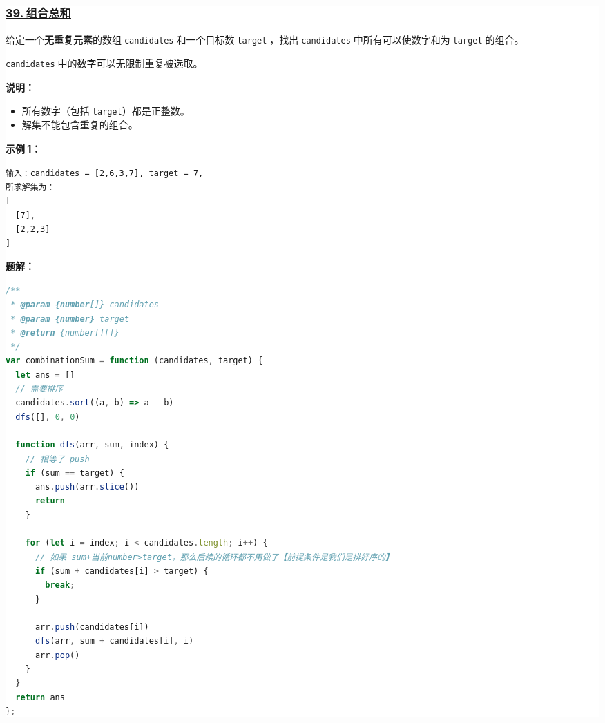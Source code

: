 ### [39. 组合总和](https://leetcode-cn.com/problems/combination-sum/)

给定一个**无重复元素**的数组 `candidates` 和一个目标数 `target` ，找出 `candidates` 中所有可以使数字和为 `target` 的组合。

`candidates` 中的数字可以无限制重复被选取。

**说明：**

- 所有数字（包括 `target`）都是正整数。
- 解集不能包含重复的组合。 

**示例 1：**

```
输入：candidates = [2,6,3,7], target = 7,
所求解集为：
[
  [7],
  [2,2,3]
]
```

**题解：**

```js
/**
 * @param {number[]} candidates
 * @param {number} target
 * @return {number[][]}
 */
var combinationSum = function (candidates, target) {
  let ans = []
  // 需要排序
  candidates.sort((a, b) => a - b)
  dfs([], 0, 0)

  function dfs(arr, sum, index) {
    // 相等了 push
    if (sum == target) {
      ans.push(arr.slice())
      return
    }

    for (let i = index; i < candidates.length; i++) {
      // 如果 sum+当前number>target，那么后续的循环都不用做了【前提条件是我们是排好序的】
      if (sum + candidates[i] > target) {
        break;
      }

      arr.push(candidates[i])
      dfs(arr, sum + candidates[i], i)
      arr.pop()
    }
  }
  return ans
};
```

